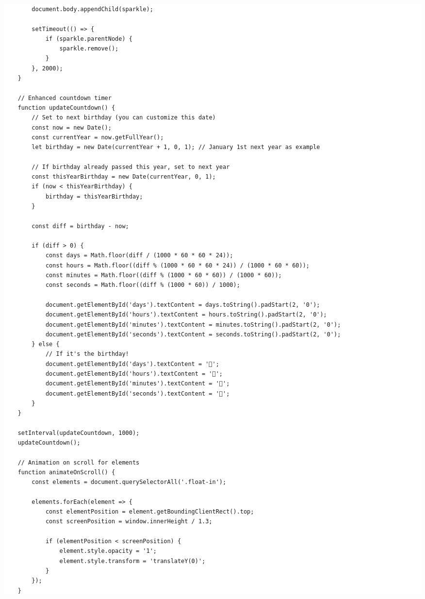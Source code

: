             document.body.appendChild(sparkle);
            
            setTimeout(() => {
                if (sparkle.parentNode) {
                    sparkle.remove();
                }
            }, 2000);
        }
        
        // Enhanced countdown timer
        function updateCountdown() {
            // Set to next birthday (you can customize this date)
            const now = new Date();
            const currentYear = now.getFullYear();
            let birthday = new Date(currentYear + 1, 0, 1); // January 1st next year as example
            
            // If birthday already passed this year, set to next year
            const thisYearBirthday = new Date(currentYear, 0, 1);
            if (now < thisYearBirthday) {
                birthday = thisYearBirthday;
            }
            
            const diff = birthday - now;
            
            if (diff > 0) {
                const days = Math.floor(diff / (1000 * 60 * 60 * 24));
                const hours = Math.floor((diff % (1000 * 60 * 60 * 24)) / (1000 * 60 * 60));
                const minutes = Math.floor((diff % (1000 * 60 * 60)) / (1000 * 60));
                const seconds = Math.floor((diff % (1000 * 60)) / 1000);
                
                document.getElementById('days').textContent = days.toString().padStart(2, '0');
                document.getElementById('hours').textContent = hours.toString().padStart(2, '0');
                document.getElementById('minutes').textContent = minutes.toString().padStart(2, '0');
                document.getElementById('seconds').textContent = seconds.toString().padStart(2, '0');
            } else {
                // If it's the birthday!
                document.getElementById('days').textContent = '🎉';
                document.getElementById('hours').textContent = '🎂';
                document.getElementById('minutes').textContent = '🎁';
                document.getElementById('seconds').textContent = '💖';
            }
        }
        
        setInterval(updateCountdown, 1000);
        updateCountdown();
        
        // Animation on scroll for elements
        function animateOnScroll() {
            const elements = document.querySelectorAll('.float-in');
            
            elements.forEach(element => {
                const elementPosition = element.getBoundingClientRect().top;
                const screenPosition = window.innerHeight / 1.3;
                
                if (elementPosition < screenPosition) {
                    element.style.opacity = '1';
                    element.style.transform = 'translateY(0)';
                }
            });
        }
        